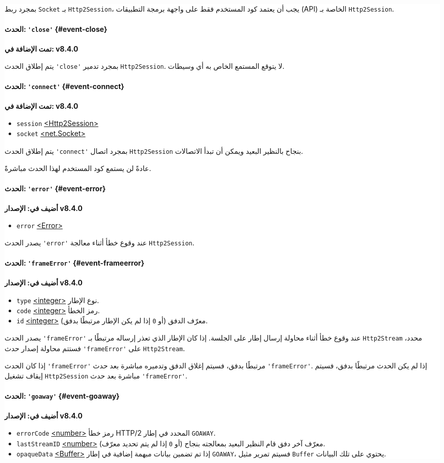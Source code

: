 بمجرد ربط `Socket` بـ `Http2Session`، يجب أن يعتمد كود المستخدم فقط على واجهة برمجة التطبيقات (API) الخاصة بـ `Http2Session`.

#### الحدث: `'close'` {#event-close}

**تمت الإضافة في: v8.4.0**

يتم إطلاق الحدث `'close'` بمجرد تدمير `Http2Session`. لا يتوقع المستمع الخاص به أي وسيطات.

#### الحدث: `'connect'` {#event-connect}

**تمت الإضافة في: v8.4.0**

- `session` [\<Http2Session\>](/ar/nodejs/api/http2#class-http2session)
- `socket` [\<net.Socket\>](/ar/nodejs/api/net#class-netsocket)

يتم إطلاق الحدث `'connect'` بمجرد اتصال `Http2Session` بنجاح بالنظير البعيد ويمكن أن تبدأ الاتصالات.

عادةً لن يستمع كود المستخدم لهذا الحدث مباشرةً.


#### الحدث: `'error'` {#event-error}

**أضيف في: الإصدار v8.4.0**

- `error` [\<Error\>](https://developer.mozilla.org/en-US/docs/Web/JavaScript/Reference/Global_Objects/Error)

يصدر الحدث `'error'` عند وقوع خطأ أثناء معالجة `Http2Session`.

#### الحدث: `'frameError'` {#event-frameerror}

**أضيف في: الإصدار v8.4.0**

- `type` [\<integer\>](https://developer.mozilla.org/en-US/docs/Web/JavaScript/Data_structures#Number_type) نوع الإطار.
- `code` [\<integer\>](https://developer.mozilla.org/en-US/docs/Web/JavaScript/Data_structures#Number_type) رمز الخطأ.
- `id` [\<integer\>](https://developer.mozilla.org/en-US/docs/Web/JavaScript/Data_structures#Number_type) معرّف الدفق (أو `0` إذا لم يكن الإطار مرتبطًا بدفق).

يصدر الحدث `'frameError'` عند وقوع خطأ أثناء محاولة إرسال إطار على الجلسة. إذا كان الإطار الذي تعذر إرساله مرتبطًا بـ `Http2Stream` محدد، فستتم محاولة إصدار حدث `'frameError'` على `Http2Stream`.

إذا كان الحدث `'frameError'` مرتبطًا بدفق، فسيتم إغلاق الدفق وتدميره مباشرة بعد حدث `'frameError'`. إذا لم يكن الحدث مرتبطًا بدفق، فسيتم إيقاف تشغيل `Http2Session` مباشرة بعد حدث `'frameError'`.

#### الحدث: `'goaway'` {#event-goaway}

**أضيف في: الإصدار v8.4.0**

- `errorCode` [\<number\>](https://developer.mozilla.org/en-US/docs/Web/JavaScript/Data_structures#Number_type) رمز خطأ HTTP/2 المحدد في إطار `GOAWAY`.
- `lastStreamID` [\<number\>](https://developer.mozilla.org/en-US/docs/Web/JavaScript/Data_structures#Number_type) معرّف آخر دفق قام النظير البعيد بمعالجته بنجاح (أو `0` إذا لم يتم تحديد معرّف).
- `opaqueData` [\<Buffer\>](/ar/nodejs/api/buffer#class-buffer) إذا تم تضمين بيانات مبهمة إضافية في إطار `GOAWAY`، فسيتم تمرير مثيل `Buffer` يحتوي على تلك البيانات.
